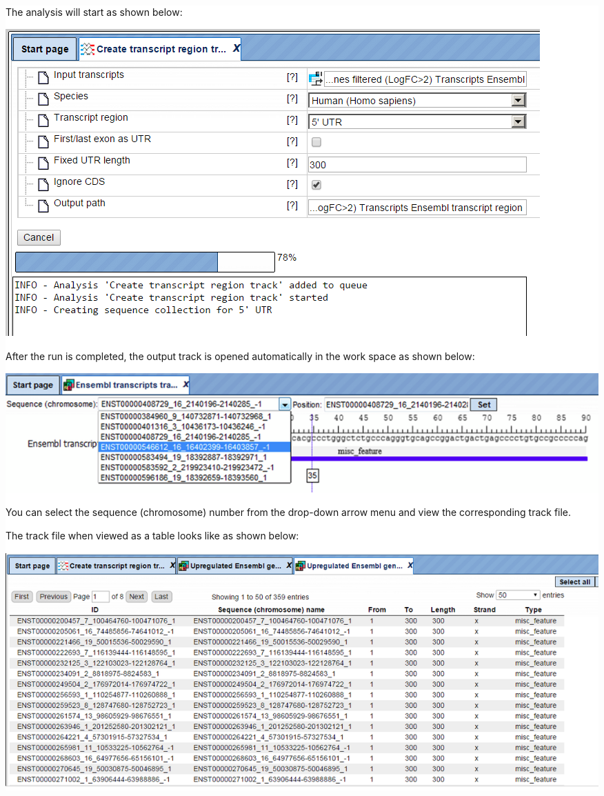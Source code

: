 The analysis will start as shown below:

![](media/1a1d5bec5efa5794ef43b7f537db14ac.png)

After the run is completed, the output track is opened automatically in the work
space as shown below:

![](media/636c4628346b1b280c186d40770ac12c.png)

You can select the sequence (chromosome) number from the drop-down arrow menu
and view the corresponding track file.

The track file when viewed as a table looks like as shown below:

![](media/203c18216748f6d082d085ac6297a026.png)
